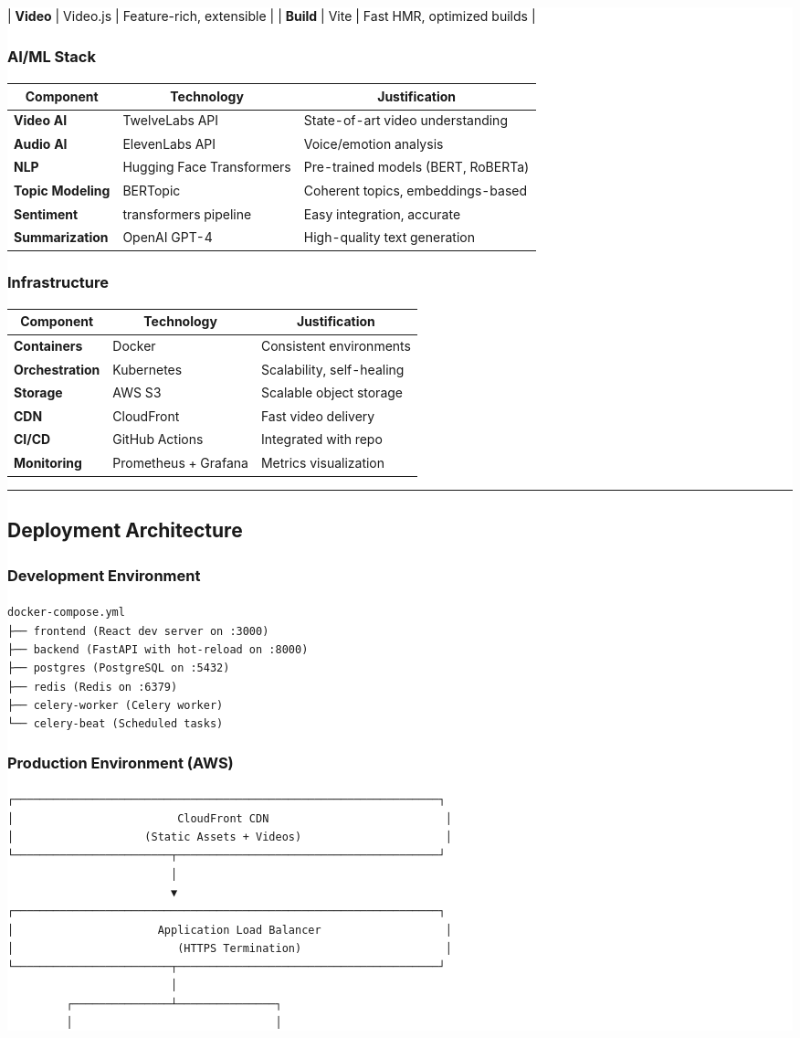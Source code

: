 | **Video** | Video.js | Feature-rich, extensible |
| **Build** | Vite | Fast HMR, optimized builds |

### AI/ML Stack
| Component | Technology | Justification |
|-----------|------------|---------------|
| **Video AI** | TwelveLabs API | State-of-art video understanding |
| **Audio AI** | ElevenLabs API | Voice/emotion analysis |
| **NLP** | Hugging Face Transformers | Pre-trained models (BERT, RoBERTa) |
| **Topic Modeling** | BERTopic | Coherent topics, embeddings-based |
| **Sentiment** | transformers pipeline | Easy integration, accurate |
| **Summarization** | OpenAI GPT-4 | High-quality text generation |

### Infrastructure
| Component | Technology | Justification |
|-----------|------------|---------------|
| **Containers** | Docker | Consistent environments |
| **Orchestration** | Kubernetes | Scalability, self-healing |
| **Storage** | AWS S3 | Scalable object storage |
| **CDN** | CloudFront | Fast video delivery |
| **CI/CD** | GitHub Actions | Integrated with repo |
| **Monitoring** | Prometheus + Grafana | Metrics visualization |

---

## Deployment Architecture

### Development Environment
```
docker-compose.yml
├── frontend (React dev server on :3000)
├── backend (FastAPI with hot-reload on :8000)
├── postgres (PostgreSQL on :5432)
├── redis (Redis on :6379)
├── celery-worker (Celery worker)
└── celery-beat (Scheduled tasks)
```

### Production Environment (AWS)
```
┌─────────────────────────────────────────────────────────────────┐
│                         CloudFront CDN                           │
│                    (Static Assets + Videos)                      │
└────────────────────────┬────────────────────────────────────────┘
                         │
                         ▼
┌─────────────────────────────────────────────────────────────────┐
│                      Application Load Balancer                   │
│                         (HTTPS Termination)                      │
└────────────────────────┬────────────────────────────────────────┘
                         │
         ┌───────────────┴───────────────┐
         │                               │
```